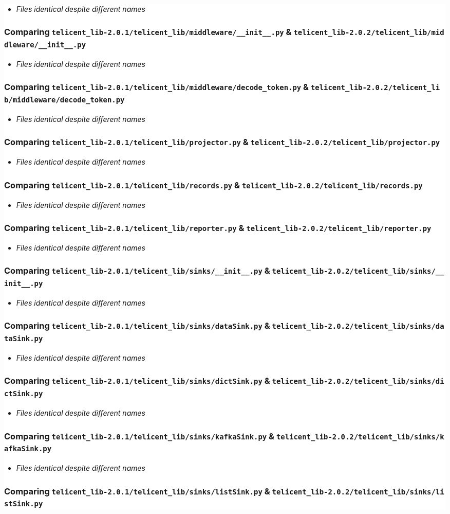  * *Files identical despite different names*

### Comparing `telicent_lib-2.0.1/telicent_lib/middleware/__init__.py` & `telicent_lib-2.0.2/telicent_lib/middleware/__init__.py`

 * *Files identical despite different names*

### Comparing `telicent_lib-2.0.1/telicent_lib/middleware/decode_token.py` & `telicent_lib-2.0.2/telicent_lib/middleware/decode_token.py`

 * *Files identical despite different names*

### Comparing `telicent_lib-2.0.1/telicent_lib/projector.py` & `telicent_lib-2.0.2/telicent_lib/projector.py`

 * *Files identical despite different names*

### Comparing `telicent_lib-2.0.1/telicent_lib/records.py` & `telicent_lib-2.0.2/telicent_lib/records.py`

 * *Files identical despite different names*

### Comparing `telicent_lib-2.0.1/telicent_lib/reporter.py` & `telicent_lib-2.0.2/telicent_lib/reporter.py`

 * *Files identical despite different names*

### Comparing `telicent_lib-2.0.1/telicent_lib/sinks/__init__.py` & `telicent_lib-2.0.2/telicent_lib/sinks/__init__.py`

 * *Files identical despite different names*

### Comparing `telicent_lib-2.0.1/telicent_lib/sinks/dataSink.py` & `telicent_lib-2.0.2/telicent_lib/sinks/dataSink.py`

 * *Files identical despite different names*

### Comparing `telicent_lib-2.0.1/telicent_lib/sinks/dictSink.py` & `telicent_lib-2.0.2/telicent_lib/sinks/dictSink.py`

 * *Files identical despite different names*

### Comparing `telicent_lib-2.0.1/telicent_lib/sinks/kafkaSink.py` & `telicent_lib-2.0.2/telicent_lib/sinks/kafkaSink.py`

 * *Files identical despite different names*

### Comparing `telicent_lib-2.0.1/telicent_lib/sinks/listSink.py` & `telicent_lib-2.0.2/telicent_lib/sinks/listSink.py`
